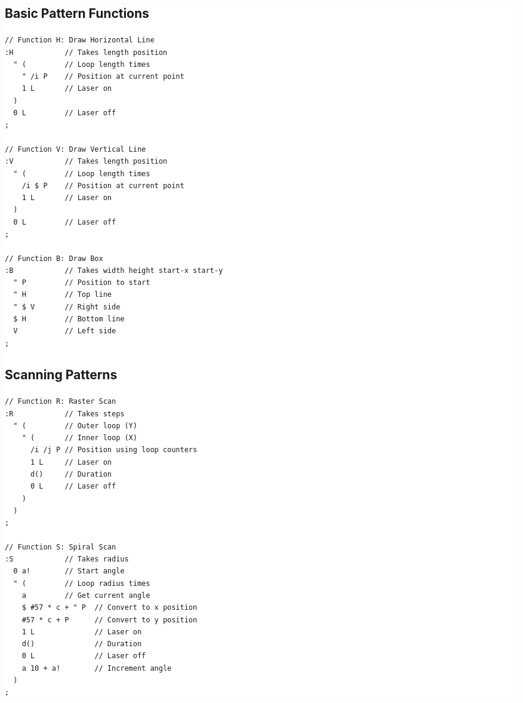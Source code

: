 ## Basic Pattern Functions
```mint
// Function H: Draw Horizontal Line
:H            // Takes length position
  " (         // Loop length times
    " /i P    // Position at current point
    1 L       // Laser on
  )
  0 L         // Laser off
;

// Function V: Draw Vertical Line
:V            // Takes length position
  " (         // Loop length times
    /i $ P    // Position at current point
    1 L       // Laser on
  )
  0 L         // Laser off
;

// Function B: Draw Box
:B            // Takes width height start-x start-y
  " P         // Position to start
  " H         // Top line
  " $ V       // Right side
  $ H         // Bottom line
  V           // Left side
;
```

## Scanning Patterns
```mint
// Function R: Raster Scan
:R            // Takes steps
  " (         // Outer loop (Y)
    " (       // Inner loop (X)
      /i /j P // Position using loop counters
      1 L     // Laser on
      d()     // Duration
      0 L     // Laser off
    )
  )
;

// Function S: Spiral Scan
:S            // Takes radius
  0 a!        // Start angle
  " (         // Loop radius times
    a         // Get current angle
    $ #57 * c + " P  // Convert to x position
    #57 * c + P      // Convert to y position
    1 L              // Laser on
    d()              // Duration
    0 L              // Laser off
    a 10 + a!        // Increment angle
  )
;
```
